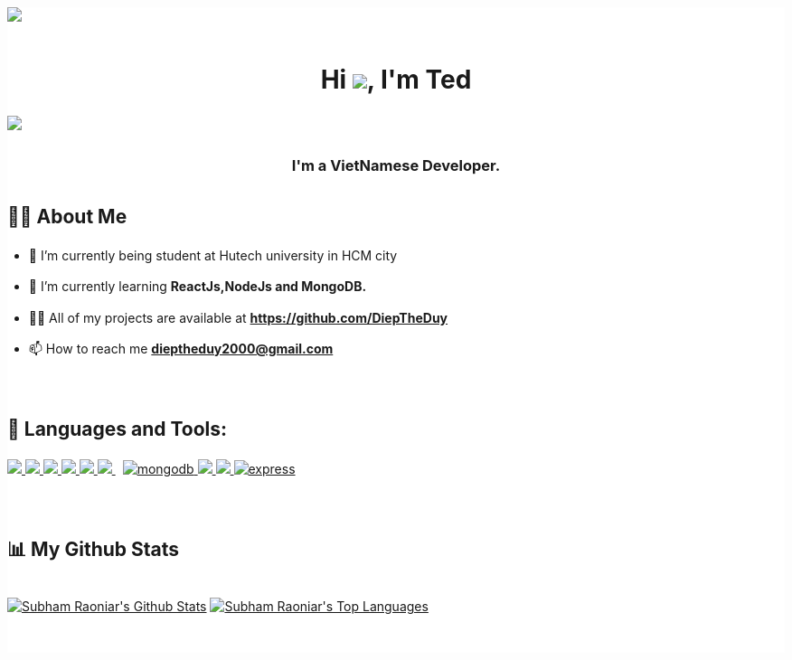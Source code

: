 <a href="#"><img width="100%" height="auto" src="https://i.imgur.com/iXuL1HG.png" height="175px"/></a>

<h1 align="center">Hi <img src="https://raw.githubusercontent.com/MartinHeinz/MartinHeinz/master/wave.gif" width="30px">, I'm Ted</h1>
<img width="100%" height="auto" src="https://user-images.githubusercontent.com/65726460/142777112-1024f31b-56f6-4ef5-9e4f-7d93444bbe4f.gif" width="60px">
<h3 align="center">I'm a VietNamese Developer.</h3>

## 🙋‍♂️ About Me

- 🔭 I’m currently being student at Hutech university in HCM city

- 🌱 I’m currently learning **ReactJs,NodeJs and MongoDB.**

- 👨‍💻 All of my projects are available at **https://github.com/DiepTheDuy**

- 📫 How to reach me **dieptheduy2000@gmail.com**


<br/>

## 🚀 Languages and Tools:

<p align="left">    
    <a href="https://reactjs.org/" target="_blank"> <img src="https://img.icons8.com/color/48/000000/react-native.png"/> </a>   
    <a href="https://developer.mozilla.org/en-US/docs/Web/JavaScript" target="_blank"> <img src="https://img.icons8.com/color/48/000000/javascript.png"/> </a> 
    <a href="https://www.w3.org/html/" target="_blank"> <img src="https://img.icons8.com/color/48/000000/html-5.png"/> </a> 
    <a href="https://www.w3schools.com/css/" target="_blank"> <img src="https://img.icons8.com/color/48/000000/css3.png"/> </a> 
    <a href="https://getbootstrap.com" target="_blank"> <img src="https://img.icons8.com/color/48/000000/bootstrap.png"/> </a>     
    <a style="padding-right:8px;" href="https://nodejs.org" target="_blank"> <img src="https://img.icons8.com/color/48/000000/nodejs.png"/> </a>     
    <a href="https://www.mongodb.com/" target="_blank"> <img src="https://raw.githubusercontent.com/devicons/devicon/master/icons/mongodb/mongodb-original-wordmark.svg" alt="mongodb" width="48" height="48"/> </a>     
    <a href="https://git-scm.com/" target="_blank"> <img src="https://img.icons8.com/color/48/000000/git.png"/> </a>     
    <a href="https://redux.js.org" target="_blank"> <img src="https://img.icons8.com/color/48/000000/redux.png"/> </a>
    <a href="https://expressjs.com" target="_blank"> <img src="https://raw.githubusercontent.com/devicons/devicon/master/icons/express/express-original-wordmark.svg" alt="express" width="40" height="40"/> </a>
</p>


<br/>


## 📊 My Github Stats

  <br/>
    <a href="https://github.com/DiepTheDuy/github-readme-stats"><img alt="Subham Raoniar's Github Stats" src="https://github-readme-stats.vercel.app/api?username=DiepTheDuy&show_icons=true&count_private=true&theme=react&hide_border=true&bg_color=0D1117" /></a>
  <a href="https://github.com/DiepTheDuy/github-readme-stats"><img alt="Subham Raoniar's Top Languages" src="https://github-readme-stats.vercel.app/api/top-langs/?username=DiepTheDuy&langs_count=8&count_private=true&layout=compact&theme=react&hide_border=true&bg_color=0D1117" /></a>
  <br/>  

<br/>
<br/>
